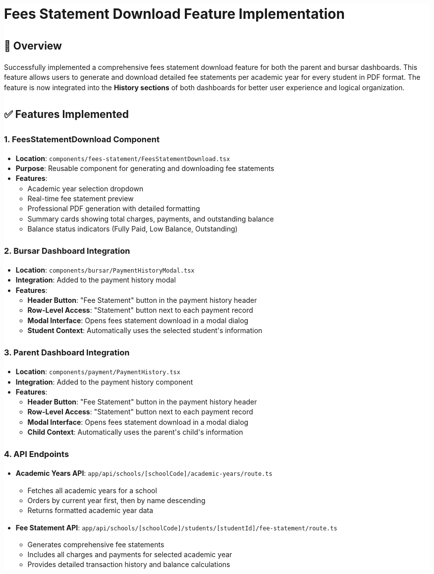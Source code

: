 # Fees Statement Download Feature Implementation

## 🎯 Overview

Successfully implemented a comprehensive fees statement download feature for both the parent and bursar dashboards. This feature allows users to generate and download detailed fee statements per academic year for every student in PDF format. The feature is now integrated into the **History sections** of both dashboards for better user experience and logical organization.

## ✅ Features Implemented

### 1. **FeesStatementDownload Component**
- **Location**: `components/fees-statement/FeesStatementDownload.tsx`
- **Purpose**: Reusable component for generating and downloading fee statements
- **Features**:
  - Academic year selection dropdown
  - Real-time fee statement preview
  - Professional PDF generation with detailed formatting
  - Summary cards showing total charges, payments, and outstanding balance
  - Balance status indicators (Fully Paid, Low Balance, Outstanding)

### 2. **Bursar Dashboard Integration**
- **Location**: `components/bursar/PaymentHistoryModal.tsx`
- **Integration**: Added to the payment history modal
- **Features**:
  - **Header Button**: "Fee Statement" button in the payment history header
  - **Row-Level Access**: "Statement" button next to each payment record
  - **Modal Interface**: Opens fees statement download in a modal dialog
  - **Student Context**: Automatically uses the selected student's information

### 3. **Parent Dashboard Integration**
- **Location**: `components/payment/PaymentHistory.tsx`
- **Integration**: Added to the payment history component
- **Features**:
  - **Header Button**: "Fee Statement" button in the payment history header
  - **Row-Level Access**: "Statement" button next to each payment record
  - **Modal Interface**: Opens fees statement download in a modal dialog
  - **Child Context**: Automatically uses the parent's child's information

### 4. **API Endpoints**
- **Academic Years API**: `app/api/schools/[schoolCode]/academic-years/route.ts`
  - Fetches all academic years for a school
  - Orders by current year first, then by name descending
  - Returns formatted academic year data

- **Fee Statement API**: `app/api/schools/[schoolCode]/students/[studentId]/fee-statement/route.ts`
  - Generates comprehensive fee statements
  - Includes all charges and payments for selected academic year
  - Provides detailed transaction history and balance calculations

